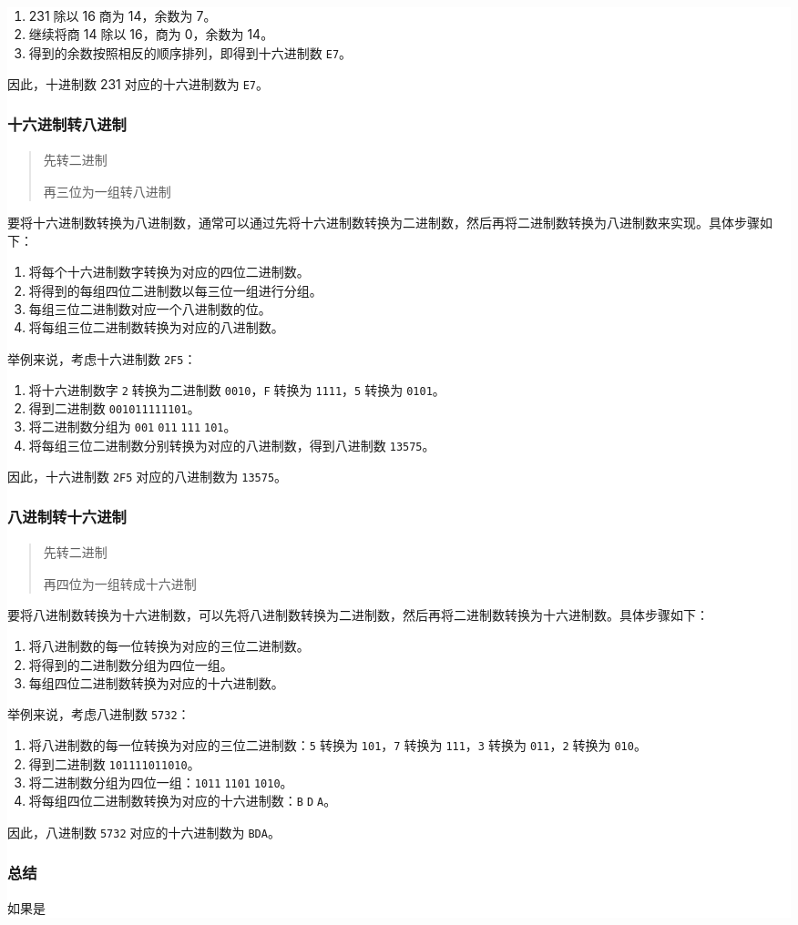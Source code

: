 1. 231 除以 16 商为 14，余数为 7。
2. 继续将商 14 除以 16，商为 0，余数为 14。
3. 得到的余数按照相反的顺序排列，即得到十六进制数 `E7`。

因此，十进制数 231 对应的十六进制数为 `E7`。



### 十六进制转八进制

>先转二进制
>
>再三位为一组转八进制

要将十六进制数转换为八进制数，通常可以通过先将十六进制数转换为二进制数，然后再将二进制数转换为八进制数来实现。具体步骤如下：

1. 将每个十六进制数字转换为对应的四位二进制数。
2. 将得到的每组四位二进制数以每三位一组进行分组。
3. 每组三位二进制数对应一个八进制数的位。
4. 将每组三位二进制数转换为对应的八进制数。

举例来说，考虑十六进制数 `2F5`：

1. 将十六进制数字 `2` 转换为二进制数 `0010`，`F` 转换为 `1111`，`5` 转换为 `0101`。
2. 得到二进制数 `001011111101`。
3. 将二进制数分组为 `001` `011` `111` `101`。
4. 将每组三位二进制数分别转换为对应的八进制数，得到八进制数 `13575`。

因此，十六进制数 `2F5` 对应的八进制数为 `13575`。



### 八进制转十六进制

> 先转二进制
>
> 再四位为一组转成十六进制


要将八进制数转换为十六进制数，可以先将八进制数转换为二进制数，然后再将二进制数转换为十六进制数。具体步骤如下：

1. 将八进制数的每一位转换为对应的三位二进制数。
2. 将得到的二进制数分组为四位一组。
3. 每组四位二进制数转换为对应的十六进制数。

举例来说，考虑八进制数 `5732`：

1. 将八进制数的每一位转换为对应的三位二进制数：`5` 转换为 `101`，`7` 转换为 `111`，`3` 转换为 `011`，`2` 转换为 `010`。
2. 得到二进制数 `101111011010`。
3. 将二进制数分组为四位一组：`1011` `1101` `1010`。
4. 将每组四位二进制数转换为对应的十六进制数：`B` `D` `A`。

因此，八进制数 `5732` 对应的十六进制数为 `BDA`。



### 总结

如果是

